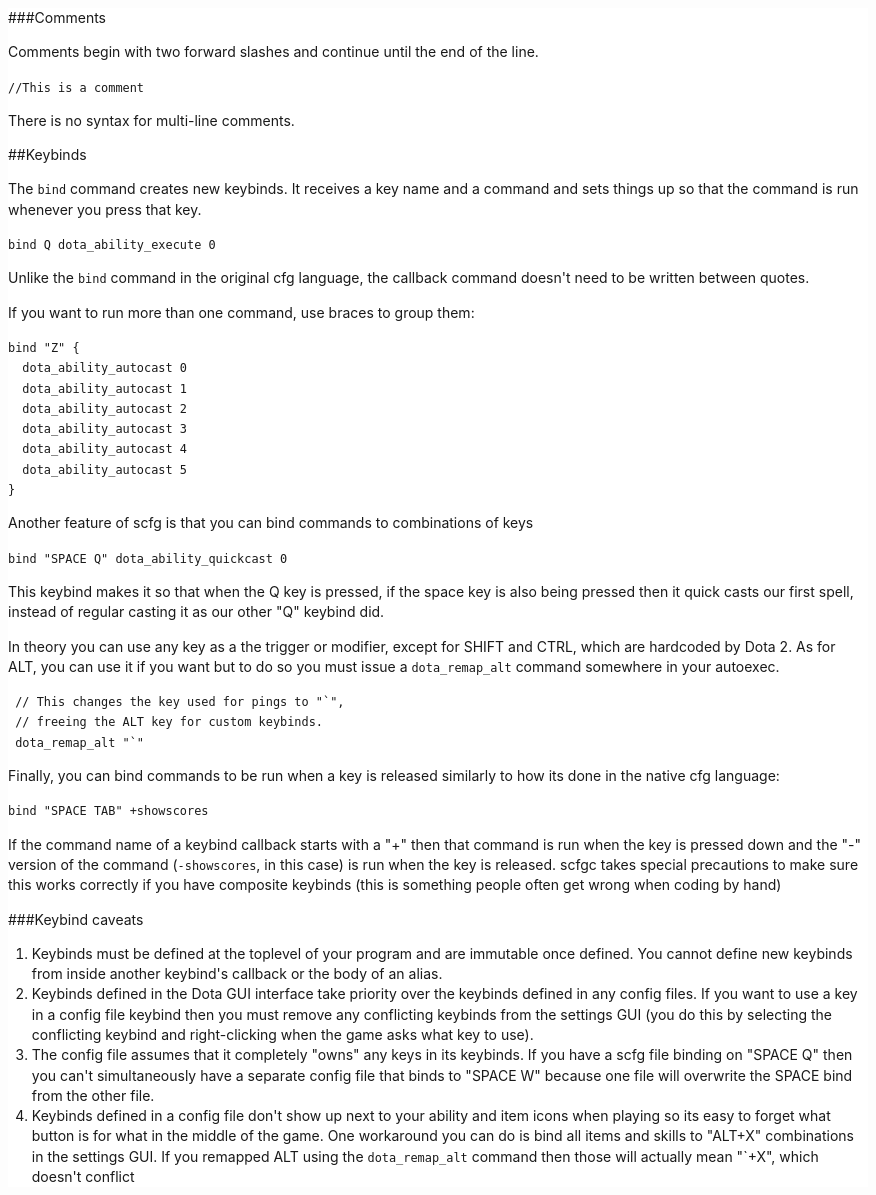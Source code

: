 ###Comments

Comments begin with two forward slashes and continue until the end of the line.

    //This is a comment
    
There is no syntax for multi-line comments.

##Keybinds

The `bind` command creates new keybinds. It receives a key name and a command and sets things up
so that the command is run whenever you press that key.

    bind Q dota_ability_execute 0

Unlike the `bind` command in the original cfg language, the callback command doesn't need to be
written between quotes.

If you want to run more than one command, use braces to group them:

    bind "Z" {
      dota_ability_autocast 0
      dota_ability_autocast 1
      dota_ability_autocast 2
      dota_ability_autocast 3
      dota_ability_autocast 4
      dota_ability_autocast 5
    }

Another feature of scfg is that you can bind commands to combinations of keys

    bind "SPACE Q" dota_ability_quickcast 0

This keybind makes it so that when the Q key is pressed, if the space key is also being pressed
then it quick casts our first spell, instead of regular casting it as our other "Q" keybind did.

In theory you can use any key as a the trigger or modifier, except for SHIFT and CTRL, which
are hardcoded by Dota 2. As for ALT, you can use it if you want but to do so you must issue a
`dota_remap_alt` command somewhere in your autoexec.

     // This changes the key used for pings to "`",
     // freeing the ALT key for custom keybinds.
     dota_remap_alt "`"


Finally, you can bind commands to be run when a key is released similarly to how its done in the
native cfg language:

    bind "SPACE TAB" +showscores

If the command name of a keybind callback starts with a "+" then that command is run when the key
is pressed down and the "-" version of the command (`-showscores`, in this case) is run when the key
is released. scfgc takes special precautions to make sure this works correctly if you have composite
keybinds (this is something people often get wrong when coding by hand)

###Keybind caveats

1. Keybinds must be defined at the toplevel of your program and are immutable once defined. You
   cannot define new keybinds from inside another keybind's callback or the body of an alias.
2. Keybinds defined in the Dota GUI interface take priority over the keybinds defined in any config
   files. If you want to use a key in a config file keybind then you must remove any conflicting 
   keybinds from the settings GUI (you do this by selecting the conflicting keybind and right-clicking
   when the game asks what key to use).
3. The config file assumes that it completely "owns" any keys in its keybinds. If you have a scfg
   file binding on "SPACE Q" then you can't simultaneously have a separate config file that binds
   to "SPACE W" because one file will overwrite the SPACE bind from the other file.
4. Keybinds defined in a config file don't show up next to your ability and item icons when playing
   so its easy to forget what button is for what in the middle of the game. One workaround you can do is
   bind all items and skills to "ALT+X" combinations in the settings GUI. If you remapped ALT 
   using the `dota_remap_alt` command then those will actually mean "`+X", which doesn't conflict